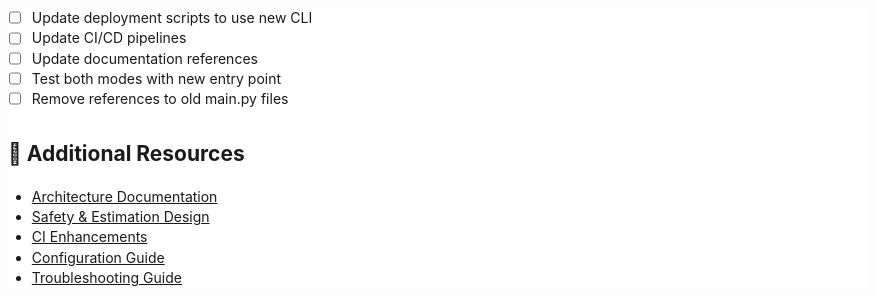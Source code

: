 - [ ] Update deployment scripts to use new CLI
- [ ] Update CI/CD pipelines
- [ ] Update documentation references
- [ ] Test both modes with new entry point
- [ ] Remove references to old main.py files

## 📖 **Additional Resources**

- [Architecture Documentation](docs/architecture/3%20Layer%20Architecture.md)
- [Safety & Estimation Design](docs/ESTIMATOR_SAFETY_DESIGN.md)
- [CI Enhancements](docs/CI_ENHANCEMENTS.md)
- [Configuration Guide](docs/CONFIGURATION.md)
- [Troubleshooting Guide](docs/TROUBLESHOOTING.md) 